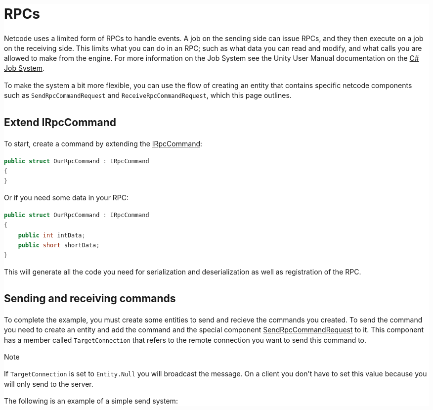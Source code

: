 # RPCs

Netcode uses a limited form of RPCs to handle events. A job on the sending side can issue RPCs, and they then execute on a job on the receiving side. 
This limits what you can do in an RPC; such as what data you can read and modify, and what calls you are allowed to make from the engine. 
For more information on the Job System see the Unity User Manual documentation on the [C# Job System](https://docs.unity3d.com/2019.3/Documentation/Manual/JobSystem.html).

To make the system a bit more flexible, you can use the flow of creating an entity that contains specific netcode components such as 
`SendRpcCommandRequest` and `ReceiveRpcCommandRequest`, which this page outlines.

## Extend IRpcCommand

To start, create a command by extending the [IRpcCommand](https://docs.unity3d.com/Packages/com.unity.netcode@latest/index.html?subfolder=/api/Unity.NetCode.IRpcCommand.html):

```c#
public struct OurRpcCommand : IRpcCommand
{
}
```

Or if you need some data in your RPC:

```c#
public struct OurRpcCommand : IRpcCommand
{
    public int intData;
    public short shortData;
}
```

This will generate all the code you need for serialization and deserialization as well as registration of the RPC.

## Sending and receiving commands

To complete the example, you must create some entities to send and recieve the commands you created. 
To send the command you need to create an entity and add the command and the special component [SendRpcCommandRequest](https://docs.unity3d.com/Packages/com.unity.netcode@latest/index.html?subfolder=/api/Unity.NetCode.SendRpcCommandRequest.html) to it. 
This component has a member called `TargetConnection` that refers to the remote connection you want to send this command to.

> [!NOTE]
> If `TargetConnection` is set to `Entity.Null` you will broadcast the message. On a client you don't have to set this value because you will only send to the server.


The following is an example of a simple send system:
